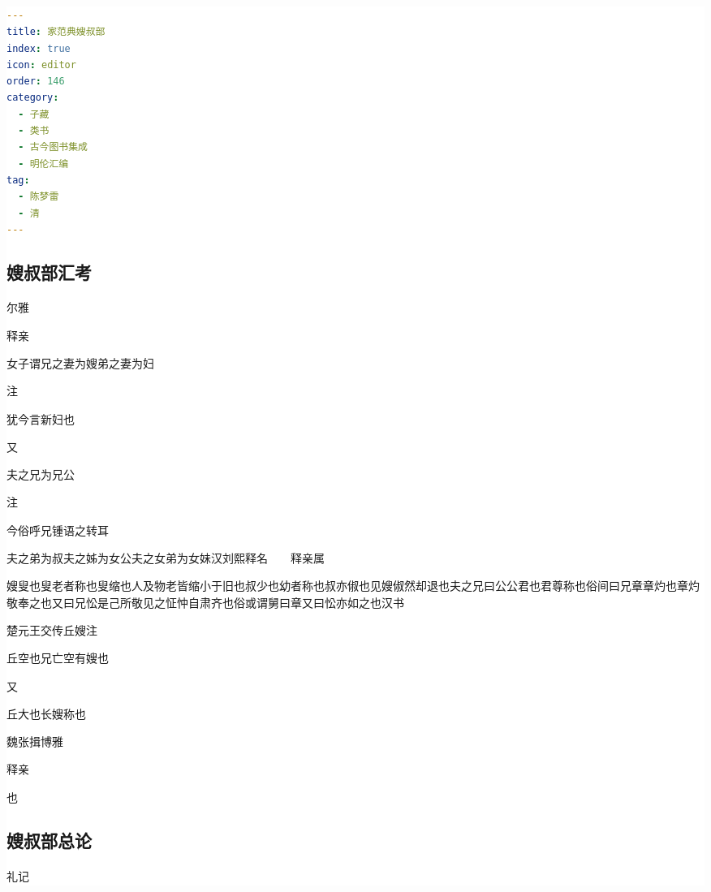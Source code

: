 ```yaml
---
title: 家范典嫂叔部
index: true
icon: editor
order: 146
category:
  - 子藏
  - 类书
  - 古今图书集成
  - 明伦汇编
tag:
  - 陈梦雷
  - 清
---
```


## 嫂叔部汇考

尔雅  

释亲  

女子谓兄之妻为嫂弟之妻为妇  

注  

犹今言新妇也  

又  

夫之兄为兄公  

注  

今俗呼兄锺语之转耳  

夫之弟为叔夫之姊为女公夫之女弟为女妹汉刘熙释名　　释亲属  

嫂叟也叟老者称也叟缩也人及物老皆缩小于旧也叔少也幼者称也叔亦俶也见嫂俶然却退也夫之兄曰公公君也君尊称也俗间曰兄章章灼也章灼敬奉之也又曰兄忪是己所敬见之怔忡自肃齐也俗或谓舅曰章又曰忪亦如之也汉书  

楚元王交传丘嫂注  

丘空也兄亡空有嫂也  

又  

丘大也长嫂称也  

魏张揖博雅  

释亲  

也  

## 嫂叔部总论

礼记  
